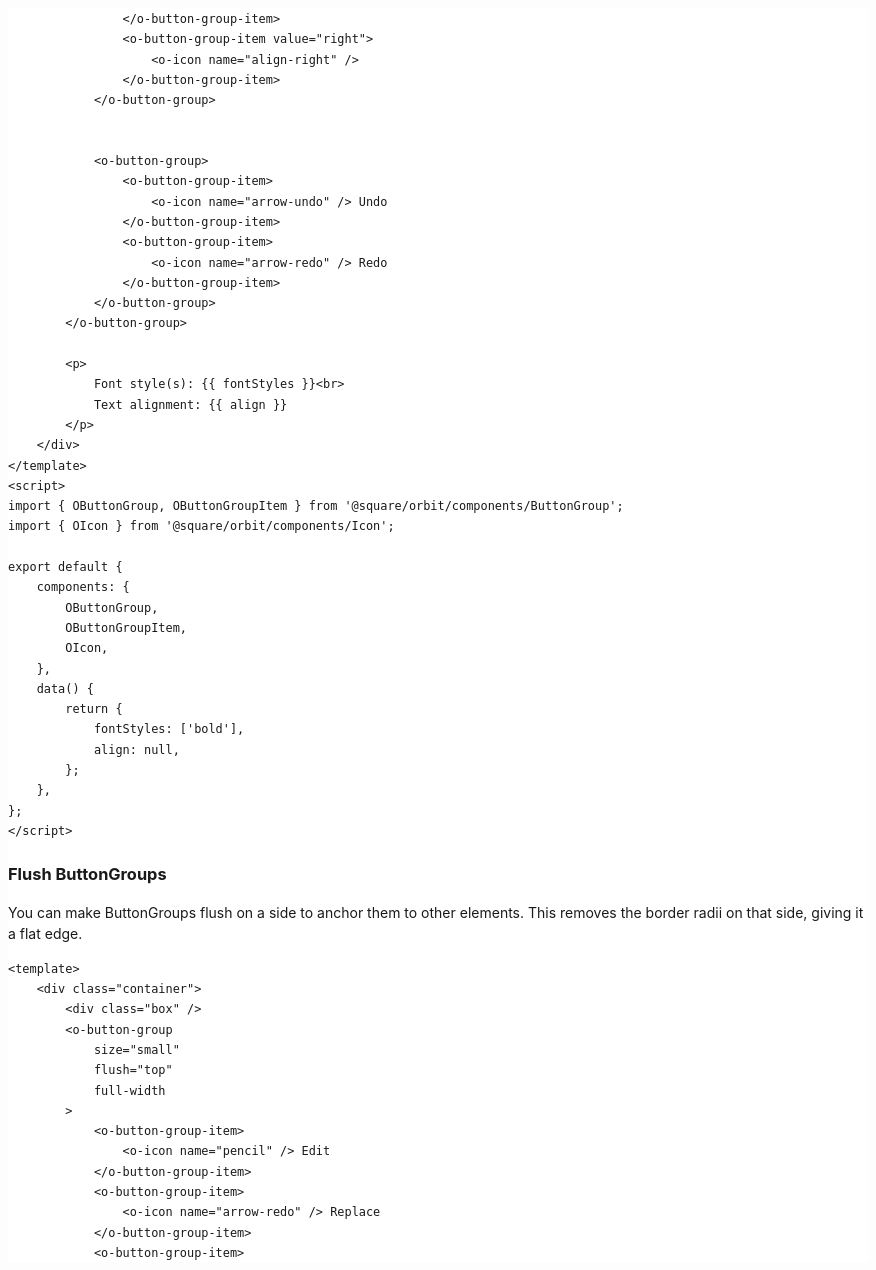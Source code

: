 ```vue
				</o-button-group-item>
				<o-button-group-item value="right">
					<o-icon name="align-right" />
				</o-button-group-item>
			</o-button-group>


			<o-button-group>
				<o-button-group-item>
					<o-icon name="arrow-undo" /> Undo
				</o-button-group-item>
				<o-button-group-item>
					<o-icon name="arrow-redo" /> Redo
				</o-button-group-item>
			</o-button-group>
		</o-button-group>

		<p>
			Font style(s): {{ fontStyles }}<br>
			Text alignment: {{ align }}
		</p>
	</div>
</template>
<script>
import { OButtonGroup, OButtonGroupItem } from '@square/orbit/components/ButtonGroup';
import { OIcon } from '@square/orbit/components/Icon';

export default {
	components: {
		OButtonGroup,
		OButtonGroupItem,
		OIcon,
	},
	data() {
		return {
			fontStyles: ['bold'],
			align: null,
		};
	},
};
</script>
```

### Flush ButtonGroups

You can make ButtonGroups flush on a side to anchor them to other elements. This removes the border radii on that side, giving it a flat edge.

```vue
<template>
	<div class="container">
		<div class="box" />
		<o-button-group
			size="small"
			flush="top"
			full-width
		>
			<o-button-group-item>
				<o-icon name="pencil" /> Edit
			</o-button-group-item>
			<o-button-group-item>
				<o-icon name="arrow-redo" /> Replace
			</o-button-group-item>
			<o-button-group-item>
```